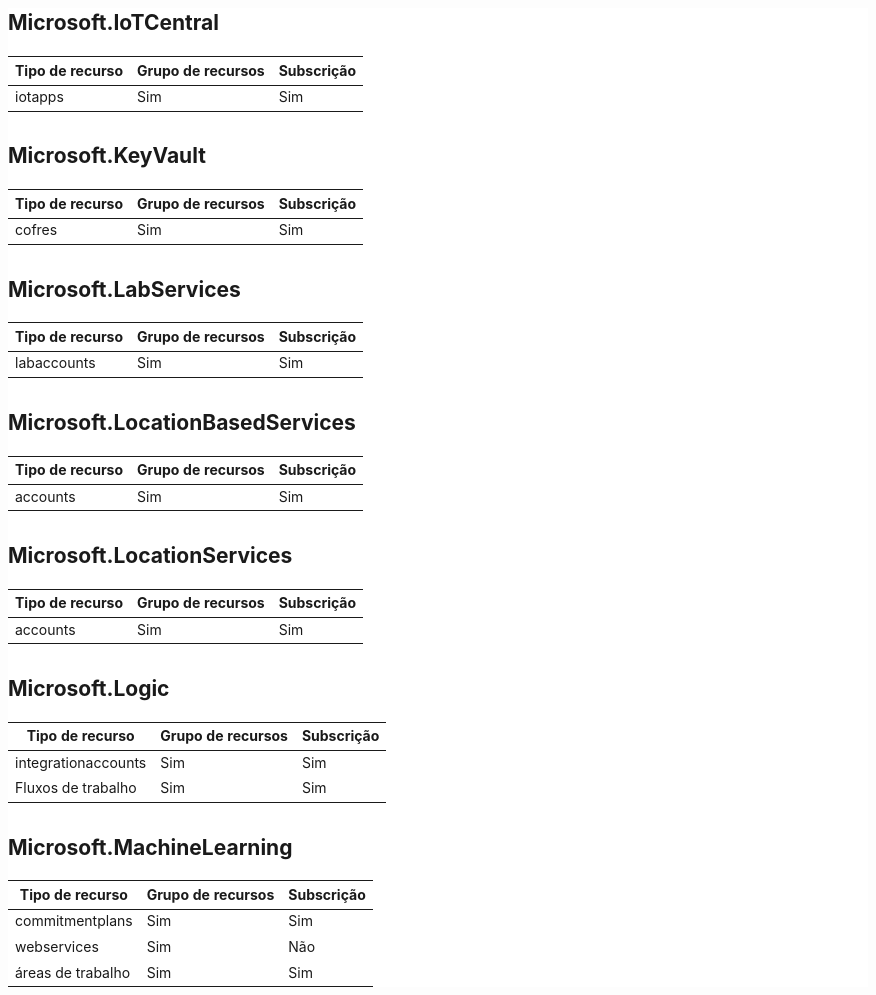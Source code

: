 ## <a name="microsoftiotcentral"></a>Microsoft.IoTCentral
| Tipo de recurso | Grupo de recursos | Subscrição |
| ------------- | -------------- | ------------ |
| iotapps | Sim | Sim |

## <a name="microsoftkeyvault"></a>Microsoft.KeyVault
| Tipo de recurso | Grupo de recursos | Subscrição |
| ------------- | -------------- | ------------ |
| cofres | Sim | Sim |

## <a name="microsoftlabservices"></a>Microsoft.LabServices
| Tipo de recurso | Grupo de recursos | Subscrição |
| ------------- | -------------- | ------------ |
| labaccounts | Sim | Sim |

## <a name="microsoftlocationbasedservices"></a>Microsoft.LocationBasedServices
| Tipo de recurso | Grupo de recursos | Subscrição |
| ------------- | -------------- | ------------ |
| accounts | Sim | Sim |

## <a name="microsoftlocationservices"></a>Microsoft.LocationServices
| Tipo de recurso | Grupo de recursos | Subscrição |
| ------------- | -------------- | ------------ |
| accounts | Sim | Sim |

## <a name="microsoftlogic"></a>Microsoft.Logic
| Tipo de recurso | Grupo de recursos | Subscrição |
| ------------- | -------------- | ------------ |
| integrationaccounts | Sim | Sim |
| Fluxos de trabalho | Sim | Sim |

## <a name="microsoftmachinelearning"></a>Microsoft.MachineLearning
| Tipo de recurso | Grupo de recursos | Subscrição |
| ------------- | -------------- | ------------ |
| commitmentplans | Sim | Sim |
| webservices | Sim | Não |
| áreas de trabalho | Sim | Sim |
